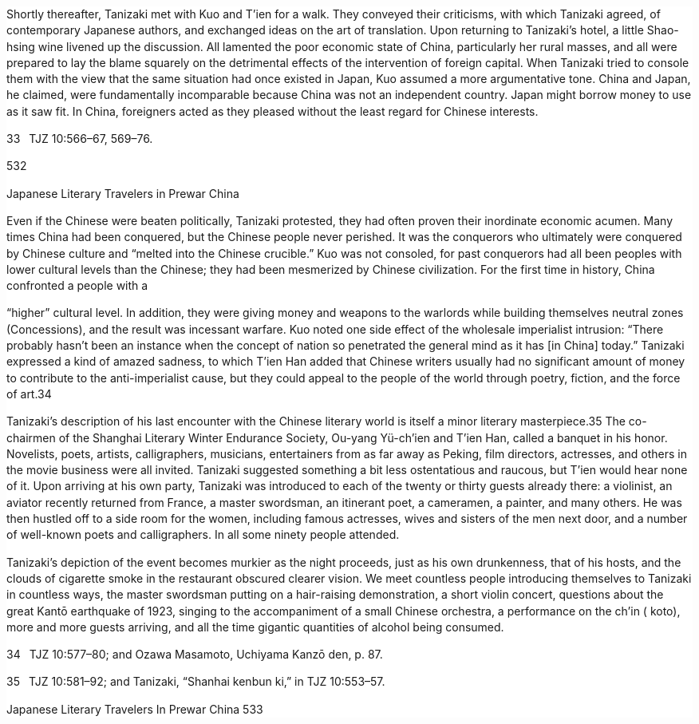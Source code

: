 Shortly thereafter, Tanizaki met with Kuo and T’ien for a walk. They conveyed their criticisms, with which Tanizaki agreed, of contemporary Japanese authors, and exchanged ideas on the art of translation. Upon returning to Tanizaki’s hotel, a little Shao-hsing wine livened up the discussion. All lamented the poor economic state of China, particularly her rural masses, and all were prepared to lay the blame squarely on the detrimental effects of the intervention of foreign capital. When Tanizaki tried to console them with the view that the same situation had once existed in Japan, Kuo assumed a more argumentative tone. China and Japan, he claimed, were fundamentally incomparable because China was not an independent country. Japan might borrow money to use as it saw fit. In China, foreigners acted as they pleased without the least regard for Chinese interests. 

33   TJZ 10:566–67, 569–76. 

532

Japanese Literary Travelers in Prewar China

Even if the Chinese were beaten politically, Tanizaki protested, they had often proven their inordinate economic acumen. Many times China had been conquered, but the Chinese people never perished. It was the conquerors who ultimately were conquered by Chinese culture and “melted into the Chinese crucible.” Kuo was not consoled, for past conquerors had all been peoples with lower cultural levels than the Chinese; they had been mesmerized by Chinese civilization. For the first time in history, China confronted a people with a 

“higher” cultural level. In addition, they were giving money and weapons to the warlords while building themselves neutral zones \(Concessions\), and the result was incessant warfare. Kuo noted one side effect of the wholesale imperialist intrusion: “There probably hasn’t been an instance when the concept of nation so penetrated the general mind as it has \[in China\] today.” Tanizaki expressed a kind of amazed sadness, to which T’ien Han added that Chinese writers usually had no significant amount of money to contribute to the anti-imperialist cause, but they could appeal to the people of the world through poetry, fiction, and the force of art.34

Tanizaki’s description of his last encounter with the Chinese literary world is itself a minor literary masterpiece.35 The co-chairmen of the Shanghai Literary Winter Endurance Society, Ou-yang Yü-ch’ien and T’ien Han, called a banquet in his honor. Novelists, poets, artists, calligraphers, musicians, entertainers from as far away as Peking, film directors, actresses, and others in the movie business were all invited. Tanizaki suggested something a bit less ostentatious and raucous, but T’ien would hear none of it. Upon arriving at his own party, Tanizaki was introduced to each of the twenty or thirty guests already there: a violinist, an aviator recently returned from France, a master swordsman, an itinerant poet, a cameramen, a painter, and many others. He was then hustled off to a side room for the women, including famous actresses, wives and sisters of the men next door, and a number of well-known poets and calligraphers. In all some ninety people attended. 

Tanizaki’s depiction of the event becomes murkier as the night proceeds, just as his own drunkenness, that of his hosts, and the clouds of cigarette smoke in the restaurant obscured clearer vision. We meet countless people introducing themselves to Tanizaki in countless ways, the master swordsman putting on a hair-raising demonstration, a short violin concert, questions about the great Kantō earthquake of 1923, singing to the accompaniment of a small Chinese orchestra, a performance on the ch’in \( koto\), more and more guests arriving, and all the time gigantic quantities of alcohol being consumed. 

34   TJZ 10:577–80; and Ozawa Masamoto, Uchiyama Kanzō den, p. 87. 

35   TJZ 10:581–92; and Tanizaki, “Shanhai kenbun ki,” in  TJZ 10:553–57. 

Japanese Literary Travelers In Prewar China 533
